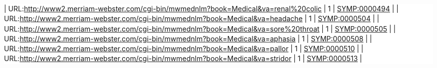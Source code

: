 | URL:http://www2.merriam-webster.com/cgi-bin/mwmednlm?book=Medical&va=renal%20colic                                                                         |        1 | [SYMP:0000494](https://bioregistry.io/SYMP:0000494)                                                                                                                                                                                                                                                                                                                                                                                                                                                                                                                                                                                                                                                                                                                  |
| URL:http://www2.merriam-webster.com/cgi-bin/mwmednlm?book=Medical&va=headache                                                                              |        1 | [SYMP:0000504](https://bioregistry.io/SYMP:0000504)                                                                                                                                                                                                                                                                                                                                                                                                                                                                                                                                                                                                                                                                                                                  |
| URL:http://www2.merriam-webster.com/cgi-bin/mwmednlm?book=Medical&va=sore%20throat                                                                         |        1 | [SYMP:0000505](https://bioregistry.io/SYMP:0000505)                                                                                                                                                                                                                                                                                                                                                                                                                                                                                                                                                                                                                                                                                                                  |
| URL:http://www2.merriam-webster.com/cgi-bin/mwmednlm?book=Medical&va=aphasia                                                                               |        1 | [SYMP:0000508](https://bioregistry.io/SYMP:0000508)                                                                                                                                                                                                                                                                                                                                                                                                                                                                                                                                                                                                                                                                                                                  |
| URL:http://www2.merriam-webster.com/cgi-bin/mwmednlm?book=Medical&va=pallor                                                                                |        1 | [SYMP:0000510](https://bioregistry.io/SYMP:0000510)                                                                                                                                                                                                                                                                                                                                                                                                                                                                                                                                                                                                                                                                                                                  |
| URL:http://www2.merriam-webster.com/cgi-bin/mwmednlm?book=Medical&va=stridor                                                                               |        1 | [SYMP:0000513](https://bioregistry.io/SYMP:0000513)                                                                                                                                                                                                                                                                                                                                                                                                                                                                                                                                                                                                                                                                                                                  |